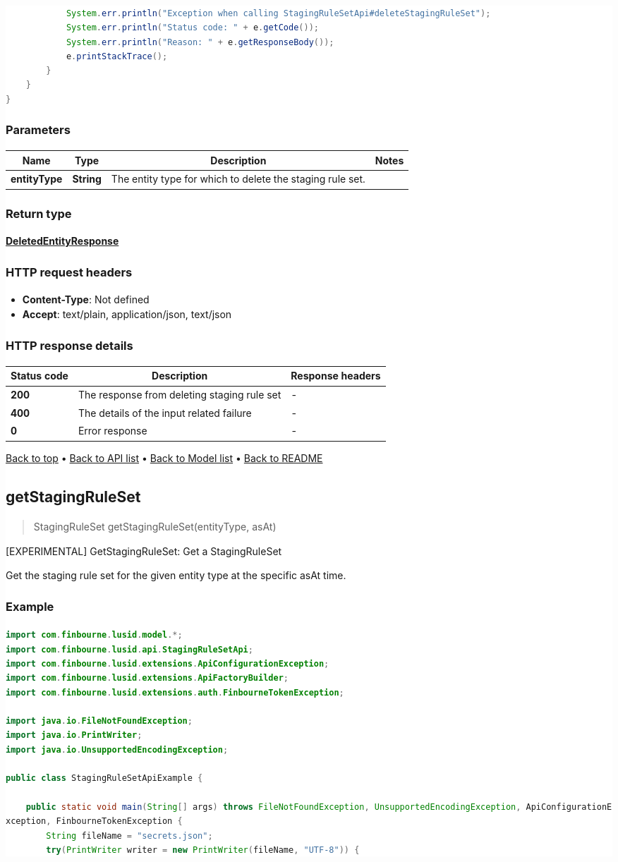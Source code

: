 ```java
            System.err.println("Exception when calling StagingRuleSetApi#deleteStagingRuleSet");
            System.err.println("Status code: " + e.getCode());
            System.err.println("Reason: " + e.getResponseBody());
            e.printStackTrace();
        }
    }
}
```

### Parameters


| Name | Type | Description  | Notes |
|------------- | ------------- | ------------- | -------------|
| **entityType** | **String**| The entity type for which to delete the staging rule set. | |

### Return type

[**DeletedEntityResponse**](DeletedEntityResponse.md)

### HTTP request headers

- **Content-Type**: Not defined
- **Accept**: text/plain, application/json, text/json


### HTTP response details
| Status code | Description | Response headers |
|-------------|-------------|------------------|
| **200** | The response from deleting staging rule set |  -  |
| **400** | The details of the input related failure |  -  |
| **0** | Error response |  -  |

[Back to top](#) &#8226; [Back to API list](../README.md#documentation-for-api-endpoints) &#8226; [Back to Model list](../README.md#documentation-for-models) &#8226; [Back to README](../README.md)


## getStagingRuleSet

> StagingRuleSet getStagingRuleSet(entityType, asAt)

[EXPERIMENTAL] GetStagingRuleSet: Get a StagingRuleSet

Get the staging rule set for the given entity type at the specific asAt time.

### Example

```java
import com.finbourne.lusid.model.*;
import com.finbourne.lusid.api.StagingRuleSetApi;
import com.finbourne.lusid.extensions.ApiConfigurationException;
import com.finbourne.lusid.extensions.ApiFactoryBuilder;
import com.finbourne.lusid.extensions.auth.FinbourneTokenException;

import java.io.FileNotFoundException;
import java.io.PrintWriter;
import java.io.UnsupportedEncodingException;

public class StagingRuleSetApiExample {

    public static void main(String[] args) throws FileNotFoundException, UnsupportedEncodingException, ApiConfigurationException, FinbourneTokenException {
        String fileName = "secrets.json";
        try(PrintWriter writer = new PrintWriter(fileName, "UTF-8")) {
```